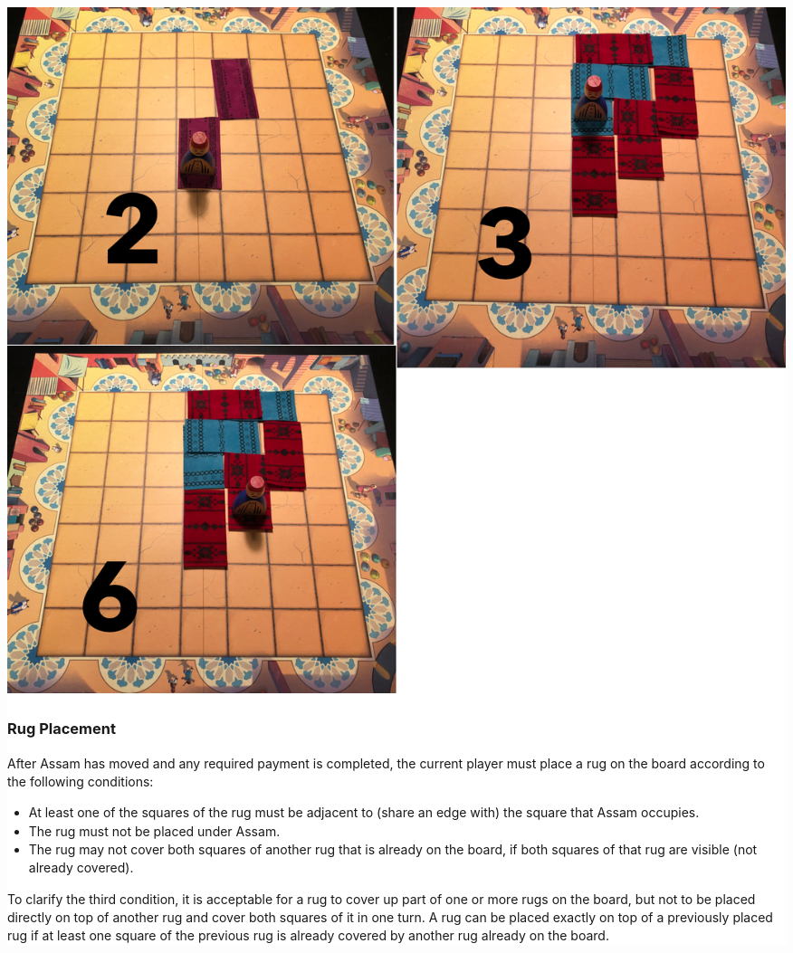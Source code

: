 ![A set of 3 board images showing some associated payments required](assets/Score%20Examples.png)

### Rug Placement

After Assam has moved and any required payment is completed, the current player must place a rug on the board according to the following conditions:
- At least one of the squares of the rug must be adjacent to (share an edge with) the square that Assam occupies.
- The rug must not be placed under Assam.
- The rug may not cover both squares of another rug that is already on the board, if both squares of that rug are visible (not already covered).

To clarify the third condition, it is acceptable for a rug to cover up part of one or more rugs on the board, but not to be placed directly on top of another rug and cover both squares of it in one turn.
A rug can be placed exactly on top of a previously placed rug if at least one square of the previous rug is already covered by another rug already on the board.
